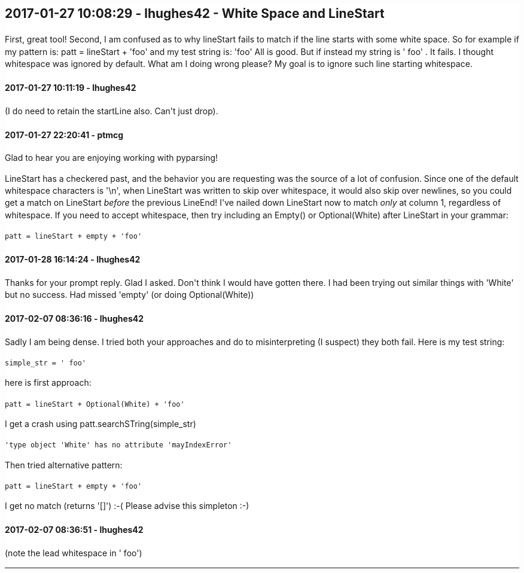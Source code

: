 ## 2017-01-27 10:08:29 - lhughes42 - White Space and LineStart
First, great tool! Second, I am confused as to why lineStart fails to match if the line starts with some white space. So for example if my pattern is:
patt = lineStart + 'foo'
and my test string is:
'foo'
All is good. But if instead my string is ' foo' . It fails.
I thought whitespace was ignored by default. What am I doing wrong please? My goal is to ignore such line starting whitespace.

#### 2017-01-27 10:11:19 - lhughes42
(I do need to retain the startLine also. Can't just drop).
#### 2017-01-27 22:20:41 - ptmcg
Glad to hear you are enjoying working with pyparsing!

LineStart has a checkered past, and the behavior you are requesting was the source of a lot of confusion. Since one of the default whitespace characters is '\n', when LineStart was written to skip over whitespace, it would also skip over newlines, so you could get a match on LineStart *before* the previous LineEnd! I've nailed down LineStart now to match *only* at column 1, regardless of whitespace. If you need to accept whitespace, then try including an Empty() or Optional(White) after LineStart in your grammar:


    patt = lineStart + empty + 'foo'


#### 2017-01-28 16:14:24 - lhughes42
Thanks for your prompt reply. Glad I asked. Don't think I would have gotten there. I had been trying out similar things with 'White' but no success. Had missed 'empty' (or doing Optional(White))
#### 2017-02-07 08:36:16 - lhughes42
Sadly I am being dense. I tried both your approaches and do to misinterpreting (I suspect) they both fail. Here is my test string:

    simple_str = ' foo'

here is first approach:

    patt = lineStart + Optional(White) + 'foo'

I get a crash using patt.searchSTring(simple_str)

    'type object 'White' has no attribute 'mayIndexError'

Then tried alternative pattern:

    patt = lineStart + empty + 'foo'

I get no match (returns '[]')
:-(
Please advise this simpleton :-)

#### 2017-02-07 08:36:51 - lhughes42
(note the lead whitespace in ' foo')

---